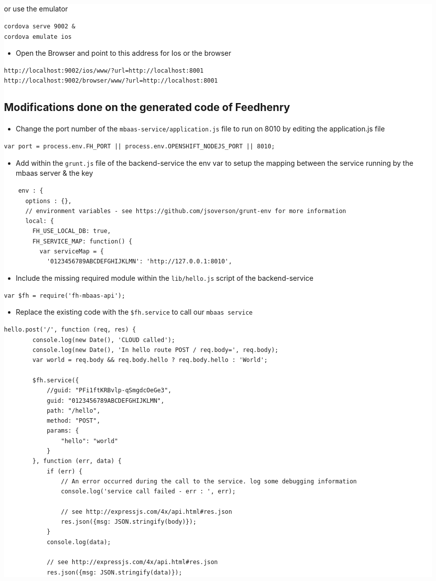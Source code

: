 or use the emulator

```
cordova serve 9002 &
cordova emulate ios
```

* Open the Browser and point to this address for Ios or the browser

```
http://localhost:9002/ios/www/?url=http://localhost:8001
http://localhost:9002/browser/www/?url=http://localhost:8001
```
## Modifications done on the generated code of Feedhenry

* Change the port number of the `mbaas-service/application.js` file to run on 8010 by editing the application.js file 

```
var port = process.env.FH_PORT || process.env.OPENSHIFT_NODEJS_PORT || 8010;
```

* Add within the `grunt.js` file of the backend-service the env var to setup the mapping between the service running by the mbaas server & the key

```
    env : {
      options : {},
      // environment variables - see https://github.com/jsoverson/grunt-env for more information
      local: {
        FH_USE_LOCAL_DB: true,
        FH_SERVICE_MAP: function() {
          var serviceMap = {
            '0123456789ABCDEFGHIJKLMN': 'http://127.0.0.1:8010',
``` 
* Include the missing required module within the `lib/hello.js` script of the backend-service

```         
var $fh = require('fh-mbaas-api');
``` 

* Replace the existing code with the `$fh.service` to call our `mbaas service`

```
hello.post('/', function (req, res) {
        console.log(new Date(), 'CLOUD called');
        console.log(new Date(), 'In hello route POST / req.body=', req.body);
        var world = req.body && req.body.hello ? req.body.hello : 'World';

        $fh.service({
            //guid: "PFi1ftKRBvlp-qSmgdcOeGe3",
            guid: "0123456789ABCDEFGHIJKLMN",
            path: "/hello",
            method: "POST",
            params: {
                "hello": "world"
            }
        }, function (err, data) {
            if (err) {
                // An error occurred during the call to the service. log some debugging information
                console.log('service call failed - err : ', err);

                // see http://expressjs.com/4x/api.html#res.json
                res.json({msg: JSON.stringify(body)});
            }
            console.log(data);

            // see http://expressjs.com/4x/api.html#res.json
            res.json({msg: JSON.stringify(data)});
```